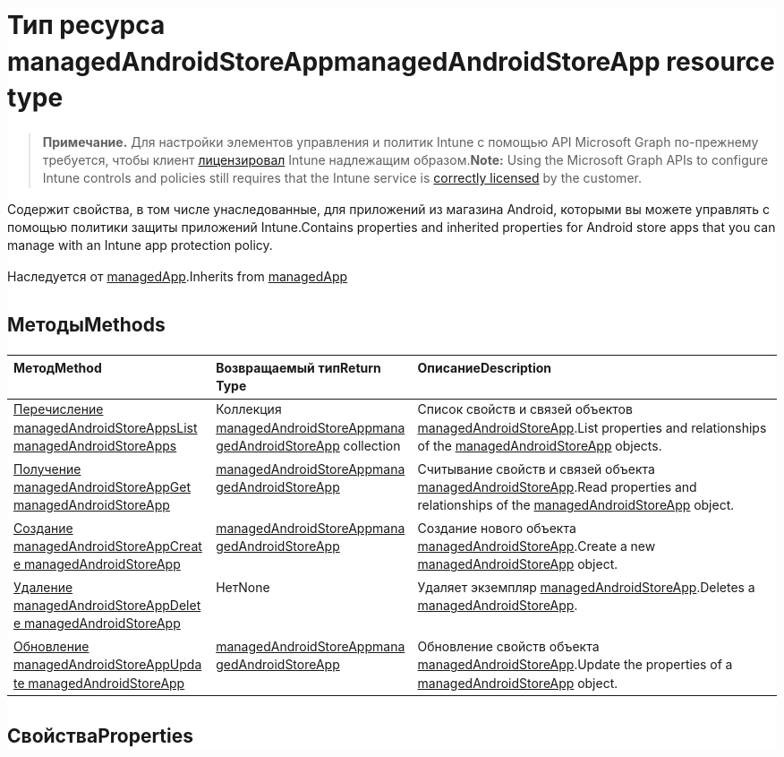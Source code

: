# <a name="managedandroidstoreapp-resource-type"></a><span data-ttu-id="c4ec0-101">Тип ресурса managedAndroidStoreApp</span><span class="sxs-lookup"><span data-stu-id="c4ec0-101">managedAndroidStoreApp resource type</span></span>

> <span data-ttu-id="c4ec0-102">**Примечание.** Для настройки элементов управления и политик Intune с помощью API Microsoft Graph по-прежнему требуется, чтобы клиент [лицензировал](https://go.microsoft.com/fwlink/?linkid=839381) Intune надлежащим образом.</span><span class="sxs-lookup"><span data-stu-id="c4ec0-102">**Note:** Using the Microsoft Graph APIs to configure Intune controls and policies still requires that the Intune service is [correctly licensed](https://go.microsoft.com/fwlink/?linkid=839381) by the customer.</span></span>

<span data-ttu-id="c4ec0-103">Содержит свойства, в том числе унаследованные, для приложений из магазина Android, которыми вы можете управлять с помощью политики защиты приложений Intune.</span><span class="sxs-lookup"><span data-stu-id="c4ec0-103">Contains properties and inherited properties for Android store apps that you can manage with an Intune app protection policy.</span></span>

<span data-ttu-id="c4ec0-104">Наследуется от [managedApp](../resources/intune_apps_managedapp.md).</span><span class="sxs-lookup"><span data-stu-id="c4ec0-104">Inherits from [managedApp](../resources/intune_apps_managedapp.md)</span></span>

## <a name="methods"></a><span data-ttu-id="c4ec0-105">Методы</span><span class="sxs-lookup"><span data-stu-id="c4ec0-105">Methods</span></span>
|<span data-ttu-id="c4ec0-106">Метод</span><span class="sxs-lookup"><span data-stu-id="c4ec0-106">Method</span></span>|<span data-ttu-id="c4ec0-107">Возвращаемый тип</span><span class="sxs-lookup"><span data-stu-id="c4ec0-107">Return Type</span></span>|<span data-ttu-id="c4ec0-108">Описание</span><span class="sxs-lookup"><span data-stu-id="c4ec0-108">Description</span></span>|
|:---|:---|:---|
|[<span data-ttu-id="c4ec0-109">Перечисление managedAndroidStoreApps</span><span class="sxs-lookup"><span data-stu-id="c4ec0-109">List managedAndroidStoreApps</span></span>](../api/intune_apps_managedandroidstoreapp_list.md)|<span data-ttu-id="c4ec0-110">Коллекция [managedAndroidStoreApp](../resources/intune_apps_managedandroidstoreapp.md)</span><span class="sxs-lookup"><span data-stu-id="c4ec0-110">[managedAndroidStoreApp](../resources/intune_apps_managedandroidstoreapp.md) collection</span></span>|<span data-ttu-id="c4ec0-111">Список свойств и связей объектов [managedAndroidStoreApp](../resources/intune_apps_managedandroidstoreapp.md).</span><span class="sxs-lookup"><span data-stu-id="c4ec0-111">List properties and relationships of the [managedAndroidStoreApp](../resources/intune_apps_managedandroidstoreapp.md) objects.</span></span>|
|[<span data-ttu-id="c4ec0-112">Получение managedAndroidStoreApp</span><span class="sxs-lookup"><span data-stu-id="c4ec0-112">Get managedAndroidStoreApp</span></span>](../api/intune_apps_managedandroidstoreapp_get.md)|[<span data-ttu-id="c4ec0-113">managedAndroidStoreApp</span><span class="sxs-lookup"><span data-stu-id="c4ec0-113">managedAndroidStoreApp</span></span>](../resources/intune_apps_managedandroidstoreapp.md)|<span data-ttu-id="c4ec0-114">Считывание свойств и связей объекта [managedAndroidStoreApp](../resources/intune_apps_managedandroidstoreapp.md).</span><span class="sxs-lookup"><span data-stu-id="c4ec0-114">Read properties and relationships of the [managedAndroidStoreApp](../resources/intune_apps_managedandroidstoreapp.md) object.</span></span>|
|[<span data-ttu-id="c4ec0-115">Создание managedAndroidStoreApp</span><span class="sxs-lookup"><span data-stu-id="c4ec0-115">Create managedAndroidStoreApp</span></span>](../api/intune_apps_managedandroidstoreapp_create.md)|[<span data-ttu-id="c4ec0-116">managedAndroidStoreApp</span><span class="sxs-lookup"><span data-stu-id="c4ec0-116">managedAndroidStoreApp</span></span>](../resources/intune_apps_managedandroidstoreapp.md)|<span data-ttu-id="c4ec0-117">Создание нового объекта [managedAndroidStoreApp](../resources/intune_apps_managedandroidstoreapp.md).</span><span class="sxs-lookup"><span data-stu-id="c4ec0-117">Create a new [managedAndroidStoreApp](../resources/intune_apps_managedandroidstoreapp.md) object.</span></span>|
|[<span data-ttu-id="c4ec0-118">Удаление managedAndroidStoreApp</span><span class="sxs-lookup"><span data-stu-id="c4ec0-118">Delete managedAndroidStoreApp</span></span>](../api/intune_apps_managedandroidstoreapp_delete.md)|<span data-ttu-id="c4ec0-119">Нет</span><span class="sxs-lookup"><span data-stu-id="c4ec0-119">None</span></span>|<span data-ttu-id="c4ec0-120">Удаляет экземпляр [managedAndroidStoreApp](../resources/intune_apps_managedandroidstoreapp.md).</span><span class="sxs-lookup"><span data-stu-id="c4ec0-120">Deletes a [managedAndroidStoreApp](../resources/intune_apps_managedandroidstoreapp.md).</span></span>|
|[<span data-ttu-id="c4ec0-121">Обновление managedAndroidStoreApp</span><span class="sxs-lookup"><span data-stu-id="c4ec0-121">Update managedAndroidStoreApp</span></span>](../api/intune_apps_managedandroidstoreapp_update.md)|[<span data-ttu-id="c4ec0-122">managedAndroidStoreApp</span><span class="sxs-lookup"><span data-stu-id="c4ec0-122">managedAndroidStoreApp</span></span>](../resources/intune_apps_managedandroidstoreapp.md)|<span data-ttu-id="c4ec0-123">Обновление свойств объекта [managedAndroidStoreApp](../resources/intune_apps_managedandroidstoreapp.md).</span><span class="sxs-lookup"><span data-stu-id="c4ec0-123">Update the properties of a [managedAndroidStoreApp](../resources/intune_apps_managedandroidstoreapp.md) object.</span></span>|

## <a name="properties"></a><span data-ttu-id="c4ec0-124">Свойства</span><span class="sxs-lookup"><span data-stu-id="c4ec0-124">Properties</span></span>